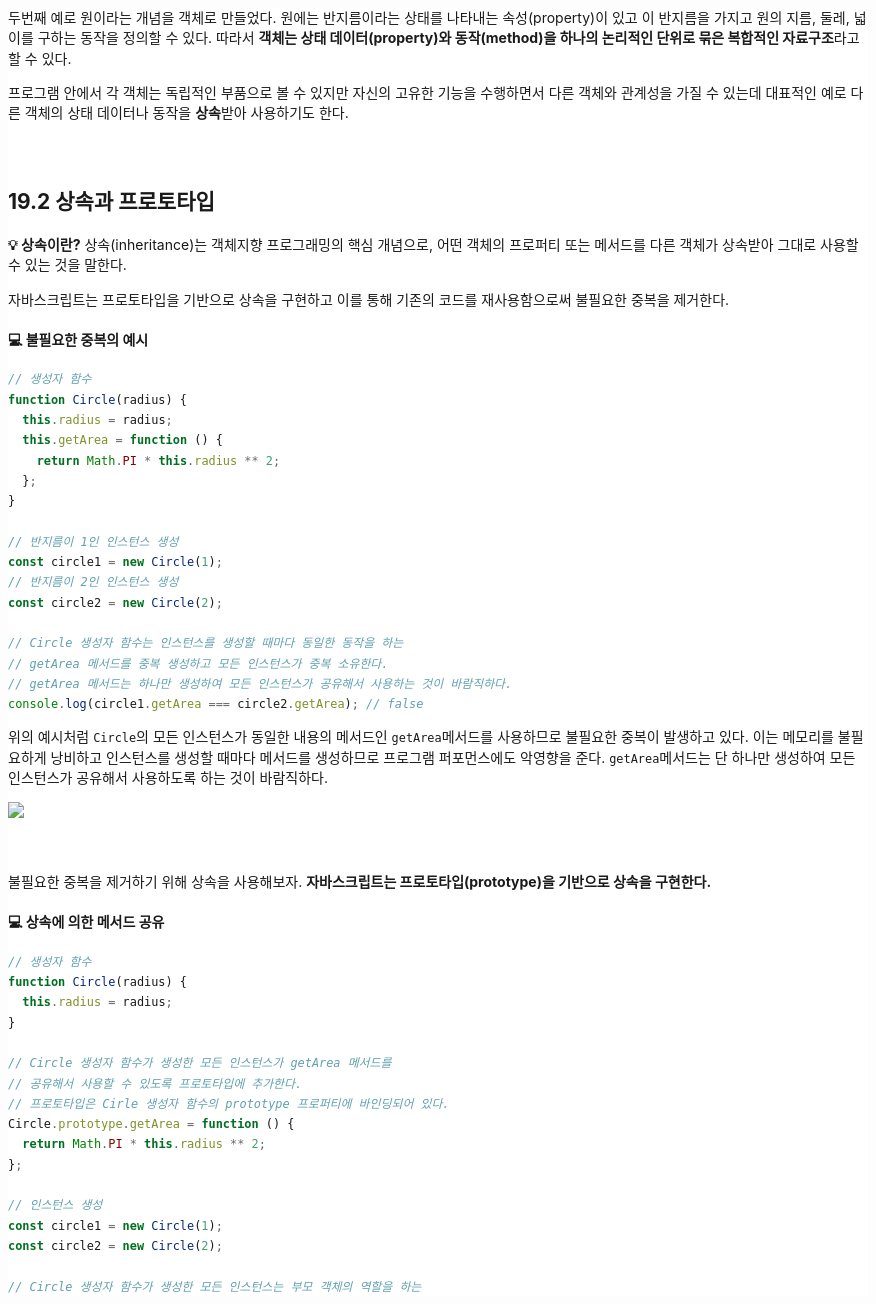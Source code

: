 두번째 예로 원이라는 개념을 객체로 만들었다. 원에는 반지름이라는 상태를 나타내는 속성(property)이 있고 이 반지름을 가지고 원의 지름, 둘레, 넓이를 구하는 동작을 정의할 수 있다. 따라서 **객체는 상태 데이터(property)와 동작(method)을 하나의 논리적인 단위로 묶은 복합적인 자료구조**라고 할 수 있다.

프로그램 안에서 각 객체는 독립적인 부품으로 볼 수 있지만 자신의 고유한 기능을 수행하면서 다른 객체와 관계성을 가질 수 있는데 대표적인 예로 다른 객체의 상태 데이터나 동작을 **상속**받아 사용하기도 한다.

<br>

## 19.2 상속과 프로토타입

**💡 상속이란?**
상속(inheritance)는 객체지향 프로그래밍의 핵심 개념으로, 어떤 객체의 프로퍼티 또는 메서드를 다른 객체가 상속받아 그대로 사용할 수 있는 것을 말한다.

자바스크립트는 프로토타입을 기반으로 상속을 구현하고 이를 통해 기존의 코드를 재사용함으로써 불필요한 중복을 제거한다.

#### 💻 불필요한 중복의 예시

```javascript
// 생성자 함수
function Circle(radius) {
  this.radius = radius;
  this.getArea = function () {
    return Math.PI * this.radius ** 2;
  };
}

// 반지름이 1인 인스턴스 생성
const circle1 = new Circle(1);
// 반지름이 2인 인스턴스 생성
const circle2 = new Circle(2);

// Circle 생성자 함수는 인스턴스를 생성할 때마다 동일한 동작을 하는
// getArea 메서드를 중복 생성하고 모든 인스턴스가 중복 소유한다.
// getArea 메서드는 하나만 생성하여 모든 인스턴스가 공유해서 사용하는 것이 바람직하다.
console.log(circle1.getArea === circle2.getArea); // false
```

위의 예시처럼 `Circle`의 모든 인스턴스가 동일한 내용의 메서드인 `getArea`메서드를 사용하므로 불필요한 중복이 발생하고 있다. 이는 메모리를 불필요하게 낭비하고 인스턴스를 생성할 때마다 메서드를 생성하므로 프로그램 퍼포먼스에도 악영향을 준다. `getArea`메서드는 단 하나만 생성하여 모든 인스턴스가 공유해서 사용하도록 하는 것이 바람직하다.

![](https://velog.velcdn.com/images/wlals4264/post/9ff14a5f-f4f8-4414-adbe-11bd111388ae/image.png)

<br>

불필요한 중복을 제거하기 위해 상속을 사용해보자. **자바스크립트는 프로토타입(prototype)을 기반으로 상속을 구현한다.**

#### 💻 상속에 의한 메서드 공유

```javascript
// 생성자 함수
function Circle(radius) {
  this.radius = radius;
}

// Circle 생성자 함수가 생성한 모든 인스턴스가 getArea 메서드를
// 공유해서 사용할 수 있도록 프로토타입에 추가한다.
// 프로토타입은 Cirle 생성자 함수의 prototype 프로퍼티에 바인딩되어 있다.
Circle.prototype.getArea = function () {
  return Math.PI * this.radius ** 2;
};

// 인스턴스 생성
const circle1 = new Circle(1);
const circle2 = new Circle(2);

// Circle 생성자 함수가 생성한 모든 인스턴스는 부모 객체의 역할을 하는
```
